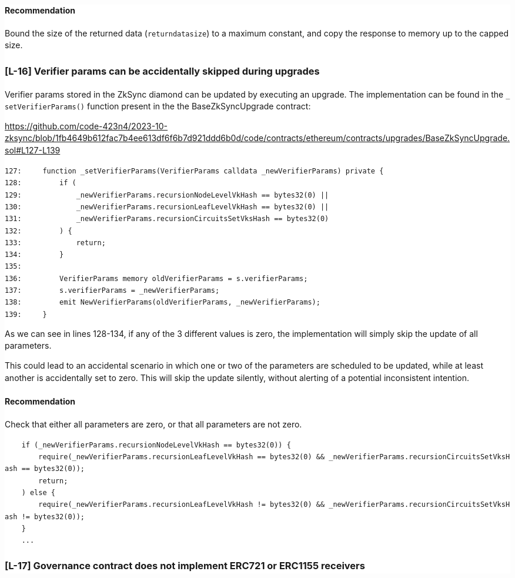 #### Recommendation

Bound the size of the returned data (`returndatasize`) to a maximum constant, and copy the response to memory up to the capped size.

### <a name="L-16"></a>[L-16] Verifier params can be accidentally skipped during upgrades

Verifier params stored in the ZkSync diamond can be updated by executing an upgrade. The implementation can be found in the `_setVerifierParams()` function present in the the BaseZkSyncUpgrade contract:

https://github.com/code-423n4/2023-10-zksync/blob/1fb4649b612fac7b4ee613df6f6b7d921ddd6b0d/code/contracts/ethereum/contracts/upgrades/BaseZkSyncUpgrade.sol#L127-L139

```solidity
127:     function _setVerifierParams(VerifierParams calldata _newVerifierParams) private {
128:         if (
129:             _newVerifierParams.recursionNodeLevelVkHash == bytes32(0) ||
130:             _newVerifierParams.recursionLeafLevelVkHash == bytes32(0) ||
131:             _newVerifierParams.recursionCircuitsSetVksHash == bytes32(0)
132:         ) {
133:             return;
134:         }
135: 
136:         VerifierParams memory oldVerifierParams = s.verifierParams;
137:         s.verifierParams = _newVerifierParams;
138:         emit NewVerifierParams(oldVerifierParams, _newVerifierParams);
139:     }
```

As we can see in lines 128-134, if any of the 3 different values is zero, the implementation will simply skip the update of all parameters.

This could lead to an accidental scenario in which one or two of the parameters are scheduled to be updated, while at least another is accidentally set to zero. This will skip the update silently, without alerting of a potential inconsistent intention.

#### Recommendation

Check that either all parameters are zero, or that all parameters are not zero.

```solidity
    if (_newVerifierParams.recursionNodeLevelVkHash == bytes32(0)) {
        require(_newVerifierParams.recursionLeafLevelVkHash == bytes32(0) && _newVerifierParams.recursionCircuitsSetVksHash == bytes32(0));
        return;
    ) else {
        require(_newVerifierParams.recursionLeafLevelVkHash != bytes32(0) && _newVerifierParams.recursionCircuitsSetVksHash != bytes32(0));
    }
    ...
```

### <a name="L-17"></a>[L-17] Governance contract does not implement ERC721 or ERC1155 receivers
